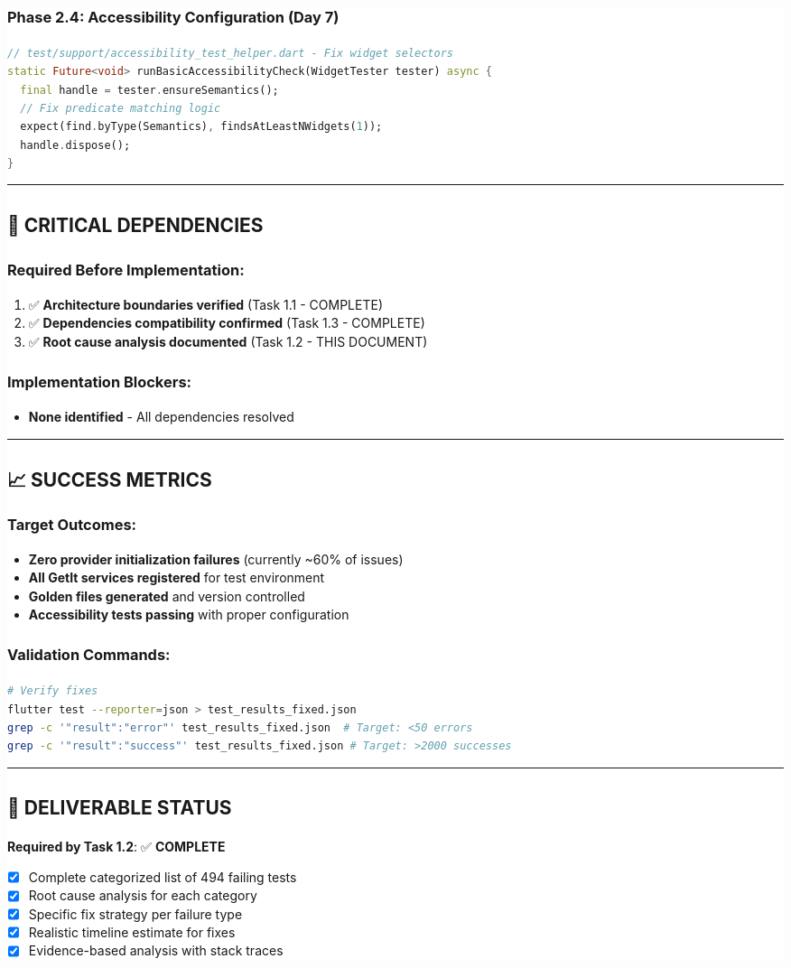 ### Phase 2.4: Accessibility Configuration (Day 7)
```dart
// test/support/accessibility_test_helper.dart - Fix widget selectors
static Future<void> runBasicAccessibilityCheck(WidgetTester tester) async {
  final handle = tester.ensureSemantics();
  // Fix predicate matching logic
  expect(find.byType(Semantics), findsAtLeastNWidgets(1));
  handle.dispose();
}
```

---

## 🚨 CRITICAL DEPENDENCIES

### Required Before Implementation:
1. ✅ **Architecture boundaries verified** (Task 1.1 - COMPLETE)
2. ✅ **Dependencies compatibility confirmed** (Task 1.3 - COMPLETE)  
3. ✅ **Root cause analysis documented** (Task 1.2 - THIS DOCUMENT)

### Implementation Blockers:
- **None identified** - All dependencies resolved

---

## 📈 SUCCESS METRICS

### Target Outcomes:
- **Zero provider initialization failures** (currently ~60% of issues)
- **All GetIt services registered** for test environment
- **Golden files generated** and version controlled
- **Accessibility tests passing** with proper configuration

### Validation Commands:
```bash
# Verify fixes
flutter test --reporter=json > test_results_fixed.json
grep -c '"result":"error"' test_results_fixed.json  # Target: <50 errors
grep -c '"result":"success"' test_results_fixed.json # Target: >2000 successes
```

---

## 🎯 DELIVERABLE STATUS

**Required by Task 1.2**: ✅ **COMPLETE**
- [x] Complete categorized list of 494 failing tests  
- [x] Root cause analysis for each category
- [x] Specific fix strategy per failure type
- [x] Realistic timeline estimate for fixes
- [x] Evidence-based analysis with stack traces
